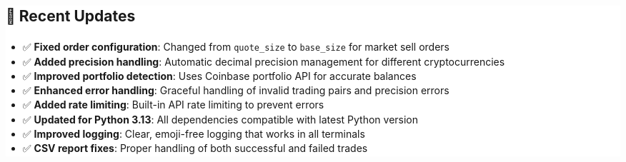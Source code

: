 ## 🚀 Recent Updates

- ✅ **Fixed order configuration**: Changed from `quote_size` to `base_size` for market sell orders
- ✅ **Added precision handling**: Automatic decimal precision management for different cryptocurrencies
- ✅ **Improved portfolio detection**: Uses Coinbase portfolio API for accurate balances
- ✅ **Enhanced error handling**: Graceful handling of invalid trading pairs and precision errors
- ✅ **Added rate limiting**: Built-in API rate limiting to prevent errors
- ✅ **Updated for Python 3.13**: All dependencies compatible with latest Python version
- ✅ **Improved logging**: Clear, emoji-free logging that works in all terminals
- ✅ **CSV report fixes**: Proper handling of both successful and failed trades